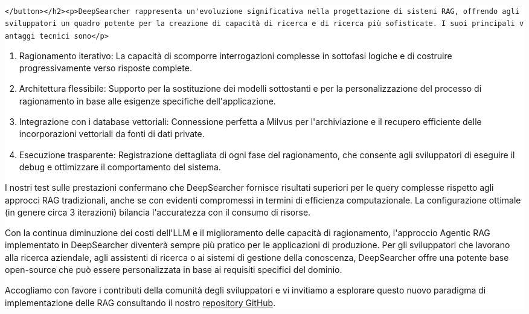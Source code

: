     </button></h2><p>DeepSearcher rappresenta un'evoluzione significativa nella progettazione di sistemi RAG, offrendo agli sviluppatori un quadro potente per la creazione di capacità di ricerca e di ricerca più sofisticate. I suoi principali vantaggi tecnici sono</p>
<ol>
<li><p>Ragionamento iterativo: La capacità di scomporre interrogazioni complesse in sottofasi logiche e di costruire progressivamente verso risposte complete.</p></li>
<li><p>Architettura flessibile: Supporto per la sostituzione dei modelli sottostanti e per la personalizzazione del processo di ragionamento in base alle esigenze specifiche dell'applicazione.</p></li>
<li><p>Integrazione con i database vettoriali: Connessione perfetta a Milvus per l'archiviazione e il recupero efficiente delle incorporazioni vettoriali da fonti di dati private.</p></li>
<li><p>Esecuzione trasparente: Registrazione dettagliata di ogni fase del ragionamento, che consente agli sviluppatori di eseguire il debug e ottimizzare il comportamento del sistema.</p></li>
</ol>
<p>I nostri test sulle prestazioni confermano che DeepSearcher fornisce risultati superiori per le query complesse rispetto agli approcci RAG tradizionali, anche se con evidenti compromessi in termini di efficienza computazionale. La configurazione ottimale (in genere circa 3 iterazioni) bilancia l'accuratezza con il consumo di risorse.</p>
<p>Con la continua diminuzione dei costi dell'LLM e il miglioramento delle capacità di ragionamento, l'approccio Agentic RAG implementato in DeepSearcher diventerà sempre più pratico per le applicazioni di produzione. Per gli sviluppatori che lavorano alla ricerca aziendale, agli assistenti di ricerca o ai sistemi di gestione della conoscenza, DeepSearcher offre una potente base open-source che può essere personalizzata in base ai requisiti specifici del dominio.</p>
<p>Accogliamo con favore i contributi della comunità degli sviluppatori e vi invitiamo a esplorare questo nuovo paradigma di implementazione delle RAG consultando il nostro <a href="https://github.com/zilliztech/deep-searcher">repository GitHub</a>.</p>
